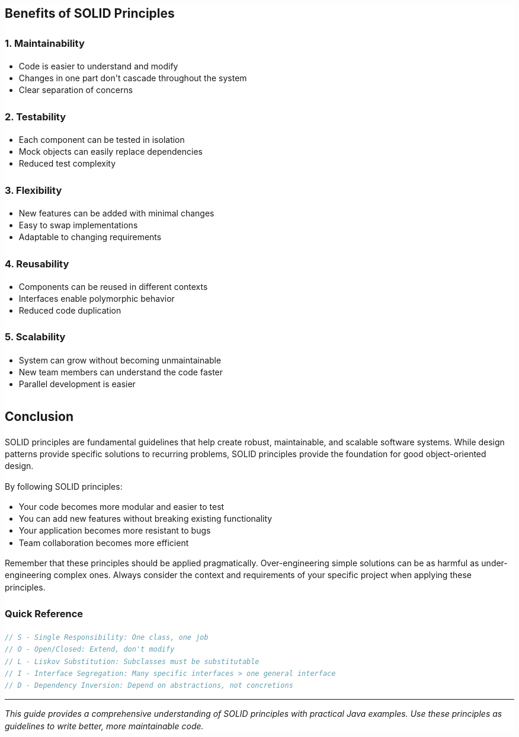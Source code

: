 ## Benefits of SOLID Principles

### 1. **Maintainability**
- Code is easier to understand and modify
- Changes in one part don't cascade throughout the system
- Clear separation of concerns

### 2. **Testability**
- Each component can be tested in isolation
- Mock objects can easily replace dependencies
- Reduced test complexity

### 3. **Flexibility**
- New features can be added with minimal changes
- Easy to swap implementations
- Adaptable to changing requirements

### 4. **Reusability**
- Components can be reused in different contexts
- Interfaces enable polymorphic behavior
- Reduced code duplication

### 5. **Scalability**
- System can grow without becoming unmaintainable
- New team members can understand the code faster
- Parallel development is easier

## Conclusion

SOLID principles are fundamental guidelines that help create robust, maintainable, and scalable software systems. While design patterns provide specific solutions to recurring problems, SOLID principles provide the foundation for good object-oriented design.

By following SOLID principles:
- Your code becomes more modular and easier to test
- You can add new features without breaking existing functionality
- Your application becomes more resistant to bugs
- Team collaboration becomes more efficient

Remember that these principles should be applied pragmatically. Over-engineering simple solutions can be as harmful as under-engineering complex ones. Always consider the context and requirements of your specific project when applying these principles.

### Quick Reference

```java
// S - Single Responsibility: One class, one job
// O - Open/Closed: Extend, don't modify
// L - Liskov Substitution: Subclasses must be substitutable
// I - Interface Segregation: Many specific interfaces > one general interface
// D - Dependency Inversion: Depend on abstractions, not concretions
```

---

*This guide provides a comprehensive understanding of SOLID principles with practical Java examples. Use these principles as guidelines to write better, more maintainable code.*